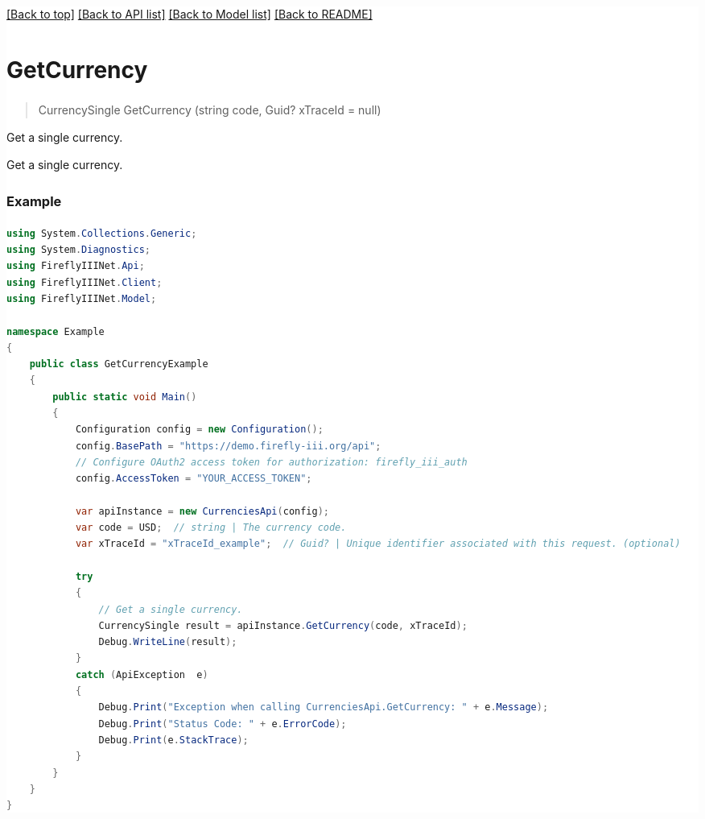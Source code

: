 [[Back to top]](#) [[Back to API list]](../README.md#documentation-for-api-endpoints) [[Back to Model list]](../README.md#documentation-for-models) [[Back to README]](../README.md)

<a id="getcurrency"></a>
# **GetCurrency**
> CurrencySingle GetCurrency (string code, Guid? xTraceId = null)

Get a single currency.

Get a single currency.

### Example
```csharp
using System.Collections.Generic;
using System.Diagnostics;
using FireflyIIINet.Api;
using FireflyIIINet.Client;
using FireflyIIINet.Model;

namespace Example
{
    public class GetCurrencyExample
    {
        public static void Main()
        {
            Configuration config = new Configuration();
            config.BasePath = "https://demo.firefly-iii.org/api";
            // Configure OAuth2 access token for authorization: firefly_iii_auth
            config.AccessToken = "YOUR_ACCESS_TOKEN";

            var apiInstance = new CurrenciesApi(config);
            var code = USD;  // string | The currency code.
            var xTraceId = "xTraceId_example";  // Guid? | Unique identifier associated with this request. (optional) 

            try
            {
                // Get a single currency.
                CurrencySingle result = apiInstance.GetCurrency(code, xTraceId);
                Debug.WriteLine(result);
            }
            catch (ApiException  e)
            {
                Debug.Print("Exception when calling CurrenciesApi.GetCurrency: " + e.Message);
                Debug.Print("Status Code: " + e.ErrorCode);
                Debug.Print(e.StackTrace);
            }
        }
    }
}
```
